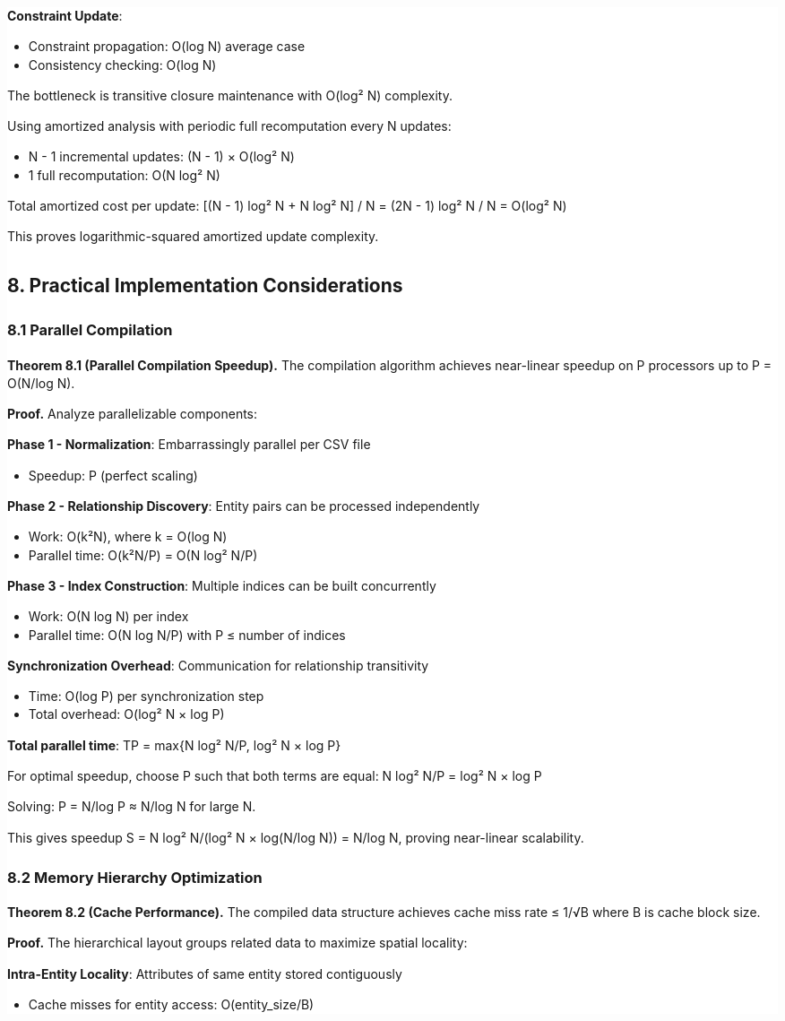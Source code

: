 **Constraint Update**:
- Constraint propagation: O(log N) average case
- Consistency checking: O(log N)

The bottleneck is transitive closure maintenance with O(log² N) complexity.

Using amortized analysis with periodic full recomputation every N updates:
- N - 1 incremental updates: (N - 1) × O(log² N)
- 1 full recomputation: O(N log² N)

Total amortized cost per update:
[(N - 1) log² N + N log² N] / N = (2N - 1) log² N / N = O(log² N)

This proves logarithmic-squared amortized update complexity.

## 8. Practical Implementation Considerations

### 8.1 Parallel Compilation

**Theorem 8.1 (Parallel Compilation Speedup).** The compilation algorithm achieves near-linear speedup on P processors up to P = O(N/log N).

**Proof.** Analyze parallelizable components:

**Phase 1 - Normalization**: Embarrassingly parallel per CSV file
- Speedup: P (perfect scaling)

**Phase 2 - Relationship Discovery**: Entity pairs can be processed independently
- Work: O(k²N), where k = O(log N)
- Parallel time: O(k²N/P) = O(N log² N/P)

**Phase 3 - Index Construction**: Multiple indices can be built concurrently
- Work: O(N log N) per index
- Parallel time: O(N log N/P) with P ≤ number of indices

**Synchronization Overhead**: Communication for relationship transitivity
- Time: O(log P) per synchronization step
- Total overhead: O(log² N × log P)

**Total parallel time**:
TP = max{N log² N/P, log² N × log P}

For optimal speedup, choose P such that both terms are equal:
N log² N/P = log² N × log P

Solving: P = N/log P ≈ N/log N for large N.

This gives speedup S = N log² N/(log² N × log(N/log N)) = N/log N, proving near-linear scalability.

### 8.2 Memory Hierarchy Optimization

**Theorem 8.2 (Cache Performance).** The compiled data structure achieves cache miss rate ≤ 1/√B where B is cache block size.

**Proof.** The hierarchical layout groups related data to maximize spatial locality:

**Intra-Entity Locality**: Attributes of same entity stored contiguously
- Cache misses for entity access: O(entity_size/B)

